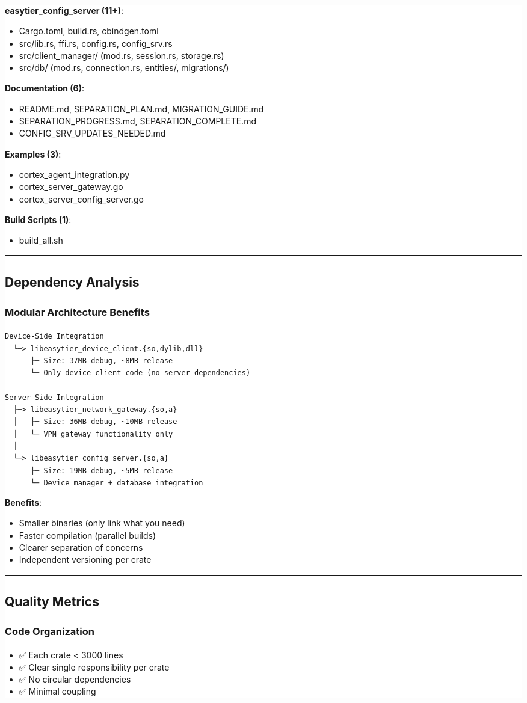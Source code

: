 **easytier_config_server (11+)**:
- Cargo.toml, build.rs, cbindgen.toml
- src/lib.rs, ffi.rs, config.rs, config_srv.rs
- src/client_manager/ (mod.rs, session.rs, storage.rs)
- src/db/ (mod.rs, connection.rs, entities/, migrations/)

**Documentation (6)**:
- README.md, SEPARATION_PLAN.md, MIGRATION_GUIDE.md
- SEPARATION_PROGRESS.md, SEPARATION_COMPLETE.md
- CONFIG_SRV_UPDATES_NEEDED.md

**Examples (3)**:
- cortex_agent_integration.py
- cortex_server_gateway.go
- cortex_server_config_server.go

**Build Scripts (1)**:
- build_all.sh

---

## Dependency Analysis

### Modular Architecture Benefits

```
Device-Side Integration
  └─> libeasytier_device_client.{so,dylib,dll}
      ├─ Size: 37MB debug, ~8MB release
      └─ Only device client code (no server dependencies)

Server-Side Integration
  ├─> libeasytier_network_gateway.{so,a}
  │   ├─ Size: 36MB debug, ~10MB release
  │   └─ VPN gateway functionality only
  │
  └─> libeasytier_config_server.{so,a}
      ├─ Size: 19MB debug, ~5MB release
      └─ Device manager + database integration
```

**Benefits**:
- Smaller binaries (only link what you need)
- Faster compilation (parallel builds)
- Clearer separation of concerns
- Independent versioning per crate

---

## Quality Metrics

### Code Organization
- ✅ Each crate < 3000 lines
- ✅ Clear single responsibility per crate
- ✅ No circular dependencies
- ✅ Minimal coupling
